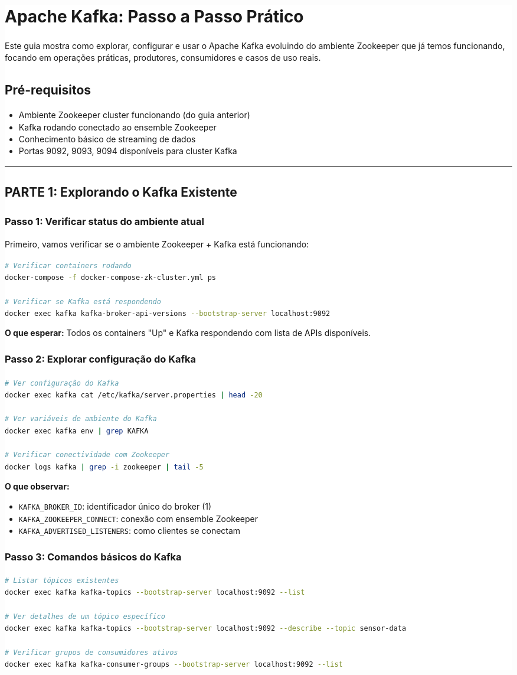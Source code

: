 # Apache Kafka: Passo a Passo Prático

Este guia mostra como explorar, configurar e usar o Apache Kafka evoluindo do ambiente Zookeeper que já temos funcionando, focando em operações práticas, produtores, consumidores e casos de uso reais.

## Pré-requisitos

- Ambiente Zookeeper cluster funcionando (do guia anterior)
- Kafka rodando conectado ao ensemble Zookeeper
- Conhecimento básico de streaming de dados
- Portas 9092, 9093, 9094 disponíveis para cluster Kafka

---

## PARTE 1: Explorando o Kafka Existente

### Passo 1: Verificar status do ambiente atual

Primeiro, vamos verificar se o ambiente Zookeeper + Kafka está funcionando:

```bash
# Verificar containers rodando
docker-compose -f docker-compose-zk-cluster.yml ps

# Verificar se Kafka está respondendo
docker exec kafka kafka-broker-api-versions --bootstrap-server localhost:9092
```

**O que esperar:** Todos os containers "Up" e Kafka respondendo com lista de APIs disponíveis.

### Passo 2: Explorar configuração do Kafka

```bash
# Ver configuração do Kafka
docker exec kafka cat /etc/kafka/server.properties | head -20

# Ver variáveis de ambiente do Kafka
docker exec kafka env | grep KAFKA

# Verificar conectividade com Zookeeper
docker logs kafka | grep -i zookeeper | tail -5
```

**O que observar:**
- `KAFKA_BROKER_ID`: identificador único do broker (1)
- `KAFKA_ZOOKEEPER_CONNECT`: conexão com ensemble Zookeeper
- `KAFKA_ADVERTISED_LISTENERS`: como clientes se conectam

### Passo 3: Comandos básicos do Kafka

```bash
# Listar tópicos existentes
docker exec kafka kafka-topics --bootstrap-server localhost:9092 --list

# Ver detalhes de um tópico específico
docker exec kafka kafka-topics --bootstrap-server localhost:9092 --describe --topic sensor-data

# Verificar grupos de consumidores ativos
docker exec kafka kafka-consumer-groups --bootstrap-server localhost:9092 --list
```
